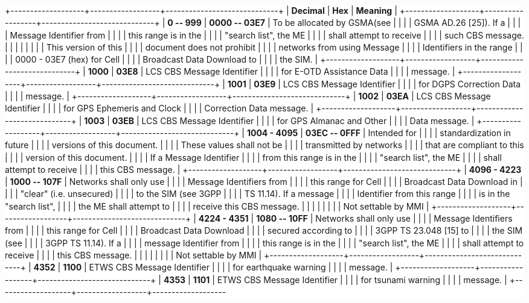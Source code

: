 +-------------------+------------------+-----------------------------+ | **Decimal** | **Hex** | **Meaning** | +-------------------+------------------+-----------------------------+ | **0 -- 999** | **0000 -- 03E7** | To be allocated by GSMA(see | | | | GSMA AD.26 [25]). If a | | | | Message Identifier from | | | | this range is in the | | | | \"search list\", the ME | | | | shall attempt to receive | | | | such CBS message. | | | | | | | | This version of this | | | | document does not prohibit | | | | networks from using Message | | | | Identifiers in the range | | | | 0000 - 03E7 (hex) for Cell | | | | Broadcast Data Download to | | | | the SIM. | +-------------------+------------------+-----------------------------+ | **1000** | **03E8** | LCS CBS Message Identifier | | | | for E-OTD Assistance Data | | | | message. | +-------------------+------------------+-----------------------------+ | **1001** | **03E9** | LCS CBS Message Identifier | | | | for DGPS Correction Data | | | | message. | +-------------------+------------------+-----------------------------+ | **1002** | **03EA** | LCS CBS Message Identifier | | | | for GPS Ephemeris and Clock | | | | Correction Data message. | +-------------------+------------------+-----------------------------+ | **1003** | **03EB** | LCS CBS Message Identifier | | | | for GPS Almanac and Other | | | | Data message. | +-------------------+------------------+-----------------------------+ | **1004 - 4095** | **03EC -- 0FFF** | Intended for | | | | standardization in future | | | | versions of this document. | | | | These values shall not be | | | | transmitted by networks | | | | that are compliant to this | | | | version of this document. | | | | If a Message Identifier | | | | from this range is in the | | | | \"search list\", the ME | | | | shall attempt to receive | | | | this CBS message. | +-------------------+------------------+-----------------------------+ | **4096 - 4223** | **1000 -- 107F** | Networks shall only use | | | | Message Identifiers from | | | | this range for Cell | | | | Broadcast Data Download in | | | | \"clear\" (i.e. unsecured) | | | | to the SIM (see 3GPP | | | | TS 11.14). If a message | | | | Identifier from this range | | | | is in the \"search list\", | | | | the ME shall attempt to | | | | receive this CBS message. | | | | | | | | Not settable by MMI | +-------------------+------------------+-----------------------------+ | **4224 - 4351** | **1080 -- 10FF** | Networks shall only use | | | | Message Identifiers from | | | | this range for Cell | | | | Broadcast Data Download | | | | secured according to | | | | 3GPP TS 23.048 [15] to | | | | the SIM (see | | | | 3GPP TS 11.14). If a | | | | message Identifier from | | | | this range is in the | | | | \"search list\", the ME | | | | shall attempt to receive | | | | this CBS message. | | | | | | | | Not settable by MMI | +-------------------+------------------+-----------------------------+ | **4352** | **1100** | ETWS CBS Message Identifier | | | | for earthquake warning | | | | message. | +-------------------+------------------+-----------------------------+ | **4353** | **1101** | ETWS CBS Message Identifier | | | | for tsunami warning | | | | message. | +-------------------+------------------+-------------------